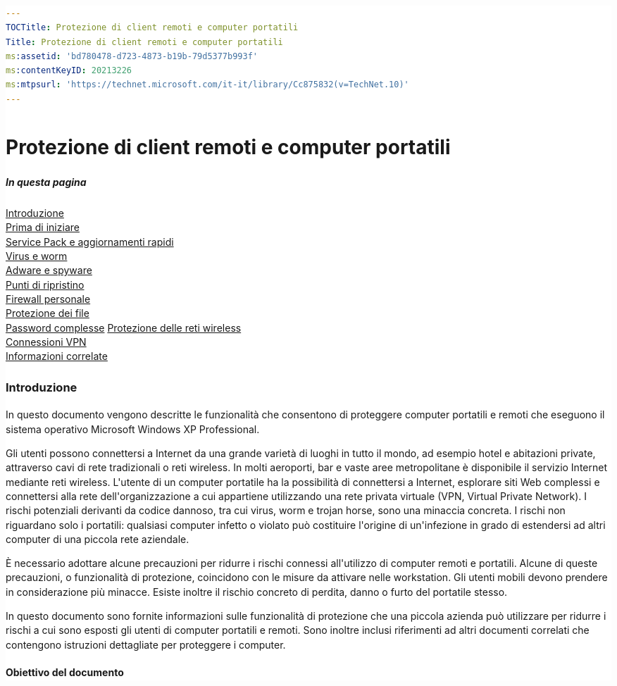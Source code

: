 ```yaml
---
TOCTitle: Protezione di client remoti e computer portatili
Title: Protezione di client remoti e computer portatili
ms:assetid: 'bd780478-d723-4873-b19b-79d5377b993f'
ms:contentKeyID: 20213226
ms:mtpsurl: 'https://technet.microsoft.com/it-it/library/Cc875832(v=TechNet.10)'
---
```


Protezione di client remoti e computer portatili
================================================

##### In questa pagina

[](#elaa)[Introduzione](#elaa)  
[](#ekaa)[Prima di iniziare](#ekaa)  
[](#ejaa)[Service Pack e aggiornamenti rapidi](#ejaa)  
[](#eiaa)[Virus e worm](#eiaa)  
[](#ehaa)[Adware e spyware](#ehaa)  
[](#egaa)[Punti di ripristino](#egaa)  
[](#efaa)[Firewall personale](#efaa)  
[](#eeaa)[Protezione dei file](#eeaa)  
[](#edaa)[Password complesse](#edaa)
[](#ecaa)[Protezione delle reti wireless](#ecaa)  
[](#ebaa)[Connessioni VPN](#ebaa)  
[](#eaaa)[Informazioni correlate](#eaaa)  

### Introduzione

In questo documento vengono descritte le funzionalità che consentono di proteggere computer portatili e remoti che eseguono il sistema operativo Microsoft Windows XP Professional.

Gli utenti possono connettersi a Internet da una grande varietà di luoghi in tutto il mondo, ad esempio hotel e abitazioni private, attraverso cavi di rete tradizionali o reti wireless. In molti aeroporti, bar e vaste aree metropolitane è disponibile il servizio Internet mediante reti wireless. L'utente di un computer portatile ha la possibilità di connettersi a Internet, esplorare siti Web complessi e connettersi alla rete dell'organizzazione a cui appartiene utilizzando una rete privata virtuale (VPN, Virtual Private Network). I rischi potenziali derivanti da codice dannoso, tra cui virus, worm e trojan horse, sono una minaccia concreta. I rischi non riguardano solo i portatili: qualsiasi computer infetto o violato può costituire l'origine di un'infezione in grado di estendersi ad altri computer di una piccola rete aziendale.

È necessario adottare alcune precauzioni per ridurre i rischi connessi all'utilizzo di computer remoti e portatili. Alcune di queste precauzioni, o funzionalità di protezione, coincidono con le misure da attivare nelle workstation. Gli utenti mobili devono prendere in considerazione più minacce. Esiste inoltre il rischio concreto di perdita, danno o furto del portatile stesso.

In questo documento sono fornite informazioni sulle funzionalità di protezione che una piccola azienda può utilizzare per ridurre i rischi a cui sono esposti gli utenti di computer portatili e remoti. Sono inoltre inclusi riferimenti ad altri documenti correlati che contengono istruzioni dettagliate per proteggere i computer.

#### Obiettivo del documento
